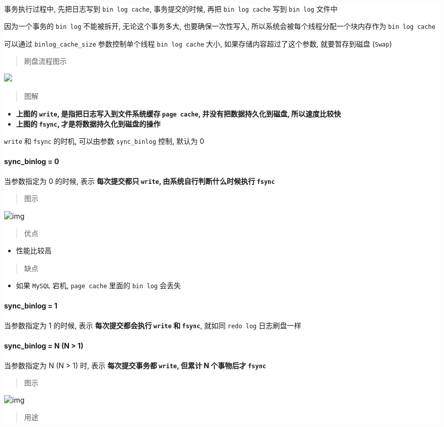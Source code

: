 事务执行过程中, 先把日志写到 `bin log cache`, 事务提交的时候, 再把 `bin log cache` 写到 `bin log` 文件中

因为一个事务的 `bin log` 不能被拆开, 无论这个事务多大, 也要确保一次性写入, 所以系统会被每个线程分配一个块内存作为 `bin log cache`

可以通过 `binlog_cache_size` 参数控制单个线程 `bin log cache` 大小, 如果存储内容超过了这个参数, 就要暂存到磁盘 (`Swap`)



>   刷盘流程图示

![](https://typora-photo-yixihan.oss-cn-chengdu.aliyuncs.com/img/04-20220305234747840.png)



>   图解

-   **上图的 `write`, 是指把日志写入到文件系统缓存 `page cache`, 并没有把数据持久化到磁盘, 所以速度比较快**
-   **上图的 `fsync`, 才是将数据持久化到磁盘的操作**

`write` 和 `fsync` 的时机, 可以由参数 `sync_binlog` 控制, 默认为 0



#### sync_binlog = 0

当参数指定为 0 的时候, 表示 **每次提交都只 `write`, 由系统自行判断什么时候执行 `fsync`**



>   图示

![img](https://typora-photo-yixihan.oss-cn-chengdu.aliyuncs.com/img/05-20220305234754405.png)



>   优点

-   性能比较高



>   缺点

-   如果 `MySQL` 宕机, `page cache` 里面的 `bin log` 会丢失



#### sync_binlog = 1

当参数指定为 1 的时候, 表示 **每次提交都会执行 `write` 和 `fsync`**, 就如同 `redo log` 日志刷盘一样



#### sync_binlog = N (N > 1)

当参数指定为 N (N > 1) 时, 表示 **每次提交事务都 `write`, 但累计 N 个事物后才 `fsync`**



>   图示

![img](https://typora-photo-yixihan.oss-cn-chengdu.aliyuncs.com/img/06-20220305234801592.png)



>   用途

